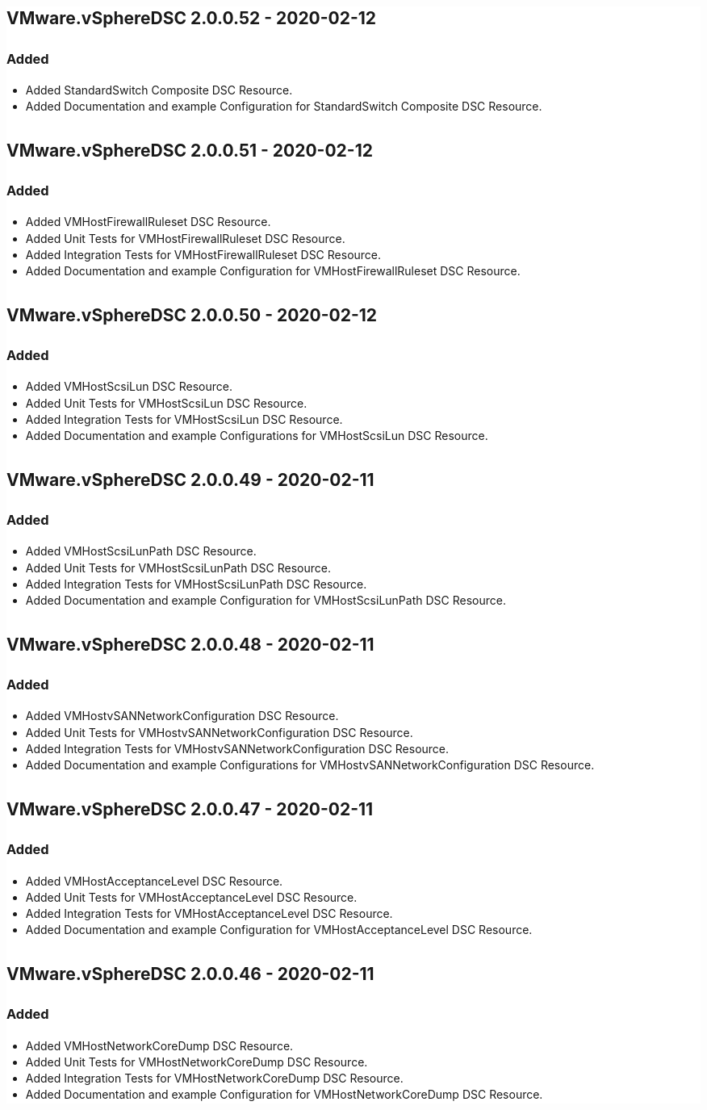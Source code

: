## VMware.vSphereDSC 2.0.0.52 - 2020-02-12
### Added
- Added StandardSwitch Composite DSC Resource.
- Added Documentation and example Configuration for StandardSwitch Composite DSC Resource.

## VMware.vSphereDSC 2.0.0.51 - 2020-02-12
### Added
- Added VMHostFirewallRuleset DSC Resource.
- Added Unit Tests for VMHostFirewallRuleset DSC Resource.
- Added Integration Tests for VMHostFirewallRuleset DSC Resource.
- Added Documentation and example Configuration for VMHostFirewallRuleset DSC Resource.

## VMware.vSphereDSC 2.0.0.50 - 2020-02-12
### Added
- Added VMHostScsiLun DSC Resource.
- Added Unit Tests for VMHostScsiLun DSC Resource.
- Added Integration Tests for VMHostScsiLun DSC Resource.
- Added Documentation and example Configurations for VMHostScsiLun DSC Resource.

## VMware.vSphereDSC 2.0.0.49 - 2020-02-11
### Added
- Added VMHostScsiLunPath DSC Resource.
- Added Unit Tests for VMHostScsiLunPath DSC Resource.
- Added Integration Tests for VMHostScsiLunPath DSC Resource.
- Added Documentation and example Configuration for VMHostScsiLunPath DSC Resource.

## VMware.vSphereDSC 2.0.0.48 - 2020-02-11
### Added
- Added VMHostvSANNetworkConfiguration DSC Resource.
- Added Unit Tests for VMHostvSANNetworkConfiguration DSC Resource.
- Added Integration Tests for VMHostvSANNetworkConfiguration DSC Resource.
- Added Documentation and example Configurations for VMHostvSANNetworkConfiguration DSC Resource.

## VMware.vSphereDSC 2.0.0.47 - 2020-02-11
### Added
- Added VMHostAcceptanceLevel DSC Resource.
- Added Unit Tests for VMHostAcceptanceLevel DSC Resource.
- Added Integration Tests for VMHostAcceptanceLevel DSC Resource.
- Added Documentation and example Configuration for VMHostAcceptanceLevel DSC Resource.

## VMware.vSphereDSC 2.0.0.46 - 2020-02-11
### Added
- Added VMHostNetworkCoreDump DSC Resource.
- Added Unit Tests for VMHostNetworkCoreDump DSC Resource.
- Added Integration Tests for VMHostNetworkCoreDump DSC Resource.
- Added Documentation and example Configuration for VMHostNetworkCoreDump DSC Resource.
